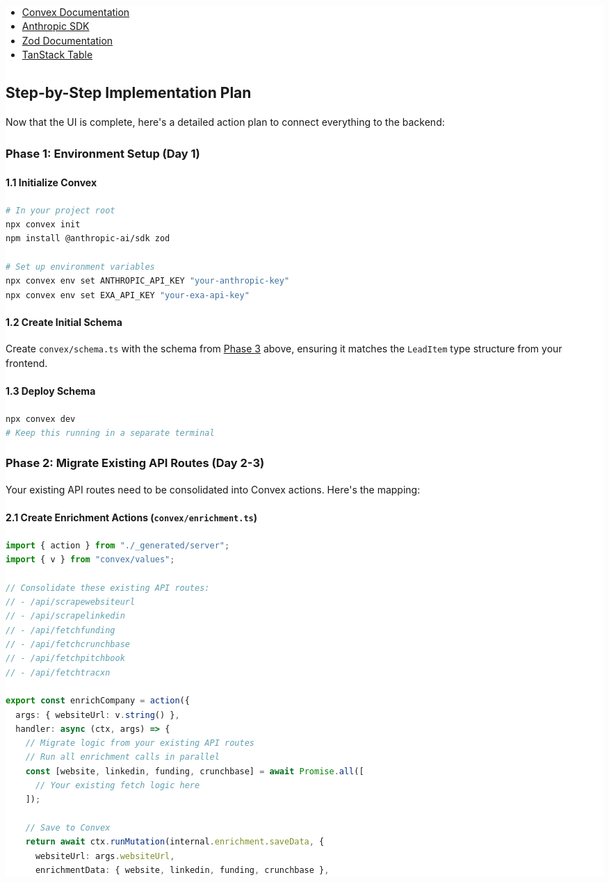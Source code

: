 - [Convex Documentation](https://docs.convex.dev)
- [Anthropic SDK](https://github.com/anthropics/anthropic-sdk-typescript)
- [Zod Documentation](https://zod.dev)
- [TanStack Table](https://tanstack.com/table)

## Step-by-Step Implementation Plan

Now that the UI is complete, here's a detailed action plan to connect everything to the backend:

### Phase 1: Environment Setup (Day 1)

#### 1.1 Initialize Convex

```bash
# In your project root
npx convex init
npm install @anthropic-ai/sdk zod

# Set up environment variables
npx convex env set ANTHROPIC_API_KEY "your-anthropic-key"
npx convex env set EXA_API_KEY "your-exa-api-key"
```

#### 1.2 Create Initial Schema

Create `convex/schema.ts` with the schema from [Phase 3](#convex-setup--schema) above, ensuring it matches the `LeadItem` type structure from your frontend.

#### 1.3 Deploy Schema

```bash
npx convex dev
# Keep this running in a separate terminal
```

### Phase 2: Migrate Existing API Routes (Day 2-3)

Your existing API routes need to be consolidated into Convex actions. Here's the mapping:

#### 2.1 Create Enrichment Actions (`convex/enrichment.ts`)

```typescript
import { action } from "./_generated/server";
import { v } from "convex/values";

// Consolidate these existing API routes:
// - /api/scrapewebsiteurl
// - /api/scrapelinkedin
// - /api/fetchfunding
// - /api/fetchcrunchbase
// - /api/fetchpitchbook
// - /api/fetchtracxn

export const enrichCompany = action({
  args: { websiteUrl: v.string() },
  handler: async (ctx, args) => {
    // Migrate logic from your existing API routes
    // Run all enrichment calls in parallel
    const [website, linkedin, funding, crunchbase] = await Promise.all([
      // Your existing fetch logic here
    ]);

    // Save to Convex
    return await ctx.runMutation(internal.enrichment.saveData, {
      websiteUrl: args.websiteUrl,
      enrichmentData: { website, linkedin, funding, crunchbase },
```